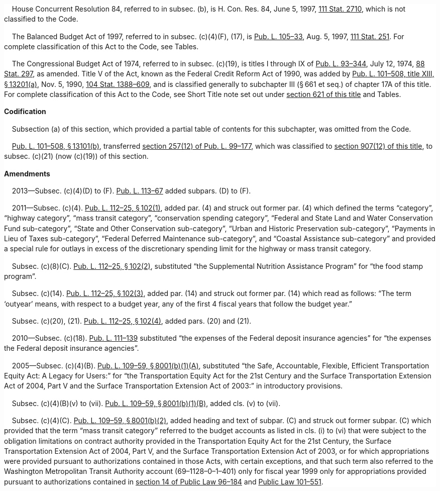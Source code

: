     House Concurrent Resolution 84, referred to in subsec. (b), is H. Con. Res. 84, June 5, 1997, [111 Stat. 2710][/us/stat/111/2710], which is not classified to the Code.

    The Balanced Budget Act of 1997, referred to in subsec. (c)(4)(F), (17), is [Pub. L. 105–33][/us/pl/105/33], Aug. 5, 1997, [111 Stat. 251][/us/stat/111/251]. For complete classification of this Act to the Code, see Tables.

    The Congressional Budget Act of 1974, referred to in subsec. (c)(19), is titles I through IX of [Pub. L. 93–344][/us/pl/93/344], July 12, 1974, [88 Stat. 297][/us/stat/88/297], as amended. Title V of the Act, known as the Federal Credit Reform Act of 1990, was added by [Pub. L. 101–508, title XIII, § 13201(a)][/us/pl/101/508/s13201/a], Nov. 5, 1990, [104 Stat. 1388–609][/us/stat/104/1388-609], and is classified generally to subchapter III (§ 661 et seq.) of chapter 17A of this title. For complete classification of this Act to the Code, see Short Title note set out under [section 621 of this title][/us/usc/t2/s621] and Tables.

 __Codification__ 

    Subsection (a) of this section, which provided a partial table of contents for this subchapter, was omitted from the Code.

    [Pub. L. 101–508, § 13101(b)][/us/pl/101/508/s13101/b], transferred [section 257(12) of Pub. L. 99–177][/us/pl/99/177/s257/12], which was classified to [section 907(12) of this title][/us/usc/t2/s907/12], to subsec. (c)(21) (now (c)(19)) of this section.

 __Amendments__ 

    2013—Subsec. (c)(4)(D) to (F). [Pub. L. 113–67][/us/pl/113/67] added subpars. (D) to (F).

    2011—Subsec. (c)(4). [Pub. L. 112–25, § 102(1)][/us/pl/112/25/s102/1], added par. (4) and struck out former par. (4) which defined the terms “category”, “highway category”, “mass transit category”, “conservation spending category”, “Federal and State Land and Water Conservation Fund sub-category”, “State and Other Conservation sub-category”, “Urban and Historic Preservation sub-category”, “Payments in Lieu of Taxes sub-category”, “Federal Deferred Maintenance sub-category”, and “Coastal Assistance sub-category” and provided a special rule for outlays in excess of the discretionary spending limit for the highway or mass transit category.

    Subsec. (c)(8)(C). [Pub. L. 112–25, § 102(2)][/us/pl/112/25/s102/2], substituted “the Supplemental Nutrition Assistance Program” for “the food stamp program”.

    Subsec. (c)(14). [Pub. L. 112–25, § 102(3)][/us/pl/112/25/s102/3], added par. (14) and struck out former par. (14) which read as follows: “The term ‘outyear’ means, with respect to a budget year, any of the first 4 fiscal years that follow the budget year.”

    Subsec. (c)(20), (21). [Pub. L. 112–25, § 102(4)][/us/pl/112/25/s102/4], added pars. (20) and (21).

    2010—Subsec. (c)(18). [Pub. L. 111–139][/us/pl/111/139] substituted “the expenses of the Federal deposit insurance agencies” for “the expenses the Federal deposit insurance agencies”.

    2005—Subsec. (c)(4)(B). [Pub. L. 109–59, § 8001(b)(1)(A)][/us/pl/109/59/s8001/b/1/A], substituted “the Safe, Accountable, Flexible, Efficient Transportation Equity Act: A Legacy for Users:” for “the Transportation Equity Act for the 21st Century and the Surface Transportation Extension Act of 2004, Part V and the Surface Transportation Extension Act of 2003:” in introductory provisions.

    Subsec. (c)(4)(B)(v) to (vii). [Pub. L. 109–59, § 8001(b)(1)(B)][/us/pl/109/59/s8001/b/1/B], added cls. (v) to (vii).

    Subsec. (c)(4)(C). [Pub. L. 109–59, § 8001(b)(2)][/us/pl/109/59/s8001/b/2], added heading and text of subpar. (C) and struck out former subpar. (C) which provided that the term “mass transit category” referred to the budget accounts as listed in cls. (i) to (vi) that were subject to the obligation limitations on contract authority provided in the Transportation Equity Act for the 21st Century, the Surface Transportation Extension Act of 2004, Part V, and the Surface Transportation Extension Act of 2003, or for which appropriations were provided pursuant to authorizations contained in those Acts, with certain exceptions, and that such term also referred to the Washington Metropolitan Transit Authority account (69–1128–0–1–401) only for fiscal year 1999 only for appropriations provided pursuant to authorizations contained in [section 14 of Public Law 96–184][/us/pl/96/184/s14] and [Public Law 101–551][/us/pl/101/551].


[/us/usc/t2/s622]: https://publicdocs.github.io/go/links?ns=uslm&ref=%2Fus%2Fusc%2Ft2%2Fs622
[/us/usc/t2/s901]: https://publicdocs.github.io/go/links?ns=uslm&ref=%2Fus%2Fusc%2Ft2%2Fs901
[/us/usc/t2/s901/c]: https://publicdocs.github.io/go/links?ns=uslm&ref=%2Fus%2Fusc%2Ft2%2Fs901%2Fc
[/us/usc/t2/s907]: https://publicdocs.github.io/go/links?ns=uslm&ref=%2Fus%2Fusc%2Ft2%2Fs907
[/us/usc/t31/s1105/a]: https://publicdocs.github.io/go/links?ns=uslm&ref=%2Fus%2Fusc%2Ft31%2Fs1105%2Fa
[/us/usc/t2/s661]: https://publicdocs.github.io/go/links?ns=uslm&ref=%2Fus%2Fusc%2Ft2%2Fs661
[/us/pl/99/177/s250]: https://publicdocs.github.io/go/links?ns=uslm&ref=%2Fus%2Fpl%2F99%2F177%2Fs250
[/us/pl/101/508/s13101/a]: https://publicdocs.github.io/go/links?ns=uslm&ref=%2Fus%2Fpl%2F101%2F508%2Fs13101%2Fa
[/us/stat/104/1388-574]: https://publicdocs.github.io/go/links?ns=uslm&ref=%2Fus%2Fstat%2F104%2F1388-574
[/us/pl/99/177/s250/c/21]: https://publicdocs.github.io/go/links?ns=uslm&ref=%2Fus%2Fpl%2F99%2F177%2Fs250%2Fc%2F21
[/us/pl/100/119/s102/b/7]: https://publicdocs.github.io/go/links?ns=uslm&ref=%2Fus%2Fpl%2F100%2F119%2Fs102%2Fb%2F7
[/us/stat/101/774]: https://publicdocs.github.io/go/links?ns=uslm&ref=%2Fus%2Fstat%2F101%2F774
[/us/pl/101/508/s13101/b]: https://publicdocs.github.io/go/links?ns=uslm&ref=%2Fus%2Fpl%2F101%2F508%2Fs13101%2Fb
[/us/stat/104/1388-589]: https://publicdocs.github.io/go/links?ns=uslm&ref=%2Fus%2Fstat%2F104%2F1388-589
[/us/pl/105/33]: https://publicdocs.github.io/go/links?ns=uslm&ref=%2Fus%2Fpl%2F105%2F33
[/us/stat/111/697]: https://publicdocs.github.io/go/links?ns=uslm&ref=%2Fus%2Fstat%2F111%2F697
[/us/pl/105/178/s8101/c]: https://publicdocs.github.io/go/links?ns=uslm&ref=%2Fus%2Fpl%2F105%2F178%2Fs8101%2Fc
[/us/stat/112/489]: https://publicdocs.github.io/go/links?ns=uslm&ref=%2Fus%2Fstat%2F112%2F489
[/us/pl/105/206/s9013/b]: https://publicdocs.github.io/go/links?ns=uslm&ref=%2Fus%2Fpl%2F105%2F206%2Fs9013%2Fb
[/us/stat/112/865]: https://publicdocs.github.io/go/links?ns=uslm&ref=%2Fus%2Fstat%2F112%2F865
[/us/pl/106/291/s801/c]: https://publicdocs.github.io/go/links?ns=uslm&ref=%2Fus%2Fpl%2F106%2F291%2Fs801%2Fc
[/us/stat/114/1028]: https://publicdocs.github.io/go/links?ns=uslm&ref=%2Fus%2Fstat%2F114%2F1028
[/us/pl/108/88/s10/c]: https://publicdocs.github.io/go/links?ns=uslm&ref=%2Fus%2Fpl%2F108%2F88%2Fs10%2Fc
[/us/stat/117/1127]: https://publicdocs.github.io/go/links?ns=uslm&ref=%2Fus%2Fstat%2F117%2F1127
[/us/pl/108/310/s10/c]: https://publicdocs.github.io/go/links?ns=uslm&ref=%2Fus%2Fpl%2F108%2F310%2Fs10%2Fc
[/us/stat/118/1160]: https://publicdocs.github.io/go/links?ns=uslm&ref=%2Fus%2Fstat%2F118%2F1160
[/us/pl/109/59/s8001/b]: https://publicdocs.github.io/go/links?ns=uslm&ref=%2Fus%2Fpl%2F109%2F59%2Fs8001%2Fb
[/us/stat/119/1915]: https://publicdocs.github.io/go/links?ns=uslm&ref=%2Fus%2Fstat%2F119%2F1915
[/us/pl/111/139/s9/a]: https://publicdocs.github.io/go/links?ns=uslm&ref=%2Fus%2Fpl%2F111%2F139%2Fs9%2Fa
[/us/stat/124/21]: https://publicdocs.github.io/go/links?ns=uslm&ref=%2Fus%2Fstat%2F124%2F21
[/us/pl/112/25/s102]: https://publicdocs.github.io/go/links?ns=uslm&ref=%2Fus%2Fpl%2F112%2F25%2Fs102
[/us/stat/125/245]: https://publicdocs.github.io/go/links?ns=uslm&ref=%2Fus%2Fstat%2F125%2F245
[/us/pl/113/67/s101/d/1]: https://publicdocs.github.io/go/links?ns=uslm&ref=%2Fus%2Fpl%2F113%2F67%2Fs101%2Fd%2F1
[/us/stat/127/1168]: https://publicdocs.github.io/go/links?ns=uslm&ref=%2Fus%2Fstat%2F127%2F1168
[/us/stat/111/2710]: https://publicdocs.github.io/go/links?ns=uslm&ref=%2Fus%2Fstat%2F111%2F2710
[/us/pl/105/33]: https://publicdocs.github.io/go/links?ns=uslm&ref=%2Fus%2Fpl%2F105%2F33
[/us/stat/111/251]: https://publicdocs.github.io/go/links?ns=uslm&ref=%2Fus%2Fstat%2F111%2F251
[/us/pl/93/344]: https://publicdocs.github.io/go/links?ns=uslm&ref=%2Fus%2Fpl%2F93%2F344
[/us/stat/88/297]: https://publicdocs.github.io/go/links?ns=uslm&ref=%2Fus%2Fstat%2F88%2F297
[/us/pl/101/508/s13201/a]: https://publicdocs.github.io/go/links?ns=uslm&ref=%2Fus%2Fpl%2F101%2F508%2Fs13201%2Fa
[/us/stat/104/1388-609]: https://publicdocs.github.io/go/links?ns=uslm&ref=%2Fus%2Fstat%2F104%2F1388-609
[/us/usc/t2/s621]: https://publicdocs.github.io/go/links?ns=uslm&ref=%2Fus%2Fusc%2Ft2%2Fs621
[/us/pl/101/508/s13101/b]: https://publicdocs.github.io/go/links?ns=uslm&ref=%2Fus%2Fpl%2F101%2F508%2Fs13101%2Fb
[/us/pl/99/177/s257/12]: https://publicdocs.github.io/go/links?ns=uslm&ref=%2Fus%2Fpl%2F99%2F177%2Fs257%2F12
[/us/usc/t2/s907/12]: https://publicdocs.github.io/go/links?ns=uslm&ref=%2Fus%2Fusc%2Ft2%2Fs907%2F12
[/us/pl/113/67]: https://publicdocs.github.io/go/links?ns=uslm&ref=%2Fus%2Fpl%2F113%2F67
[/us/pl/112/25/s102/1]: https://publicdocs.github.io/go/links?ns=uslm&ref=%2Fus%2Fpl%2F112%2F25%2Fs102%2F1
[/us/pl/112/25/s102/2]: https://publicdocs.github.io/go/links?ns=uslm&ref=%2Fus%2Fpl%2F112%2F25%2Fs102%2F2
[/us/pl/112/25/s102/3]: https://publicdocs.github.io/go/links?ns=uslm&ref=%2Fus%2Fpl%2F112%2F25%2Fs102%2F3
[/us/pl/112/25/s102/4]: https://publicdocs.github.io/go/links?ns=uslm&ref=%2Fus%2Fpl%2F112%2F25%2Fs102%2F4
[/us/pl/111/139]: https://publicdocs.github.io/go/links?ns=uslm&ref=%2Fus%2Fpl%2F111%2F139
[/us/pl/109/59/s8001/b/1/A]: https://publicdocs.github.io/go/links?ns=uslm&ref=%2Fus%2Fpl%2F109%2F59%2Fs8001%2Fb%2F1%2FA
[/us/pl/109/59/s8001/b/1/B]: https://publicdocs.github.io/go/links?ns=uslm&ref=%2Fus%2Fpl%2F109%2F59%2Fs8001%2Fb%2F1%2FB
[/us/pl/109/59/s8001/b/2]: https://publicdocs.github.io/go/links?ns=uslm&ref=%2Fus%2Fpl%2F109%2F59%2Fs8001%2Fb%2F2
[/us/pl/96/184/s14]: https://publicdocs.github.io/go/links?ns=uslm&ref=%2Fus%2Fpl%2F96%2F184%2Fs14
[/us/pl/101/551]: https://publicdocs.github.io/go/links?ns=uslm&ref=%2Fus%2Fpl%2F101%2F551
[/us/pl/108/310/s10/c/1]: https://publicdocs.github.io/go/links?ns=uslm&ref=%2Fus%2Fpl%2F108%2F310%2Fs10%2Fc%2F1
[/us/pl/108/310/s10/c/2/A]: https://publicdocs.github.io/go/links?ns=uslm&ref=%2Fus%2Fpl%2F108%2F310%2Fs10%2Fc%2F2%2FA
[/us/pl/108/310/s10/c/2/B]: https://publicdocs.github.io/go/links?ns=uslm&ref=%2Fus%2Fpl%2F108%2F310%2Fs10%2Fc%2F2%2FB
[/us/pl/108/88]: https://publicdocs.github.io/go/links?ns=uslm&ref=%2Fus%2Fpl%2F108%2F88
[/us/pl/108/88/s10/c/1]: https://publicdocs.github.io/go/links?ns=uslm&ref=%2Fus%2Fpl%2F108%2F88%2Fs10%2Fc%2F1
[/us/pl/108/88/s10/c/2]: https://publicdocs.github.io/go/links?ns=uslm&ref=%2Fus%2Fpl%2F108%2F88%2Fs10%2Fc%2F2
[/us/pl/106/291]: https://publicdocs.github.io/go/links?ns=uslm&ref=%2Fus%2Fpl%2F106%2F291
[/us/pl/105/178/s8101/c]: https://publicdocs.github.io/go/links?ns=uslm&ref=%2Fus%2Fpl%2F105%2F178%2Fs8101%2Fc
[/us/pl/105/178/s8101/f]: https://publicdocs.github.io/go/links?ns=uslm&ref=%2Fus%2Fpl%2F105%2F178%2Fs8101%2Ff
[/us/pl/105/206/s9013/b]: https://publicdocs.github.io/go/links?ns=uslm&ref=%2Fus%2Fpl%2F105%2F206%2Fs9013%2Fb
[/us/pl/105/33]: https://publicdocs.github.io/go/links?ns=uslm&ref=%2Fus%2Fpl%2F105%2F33
[/us/pl/105/33/s10202/a]: https://publicdocs.github.io/go/links?ns=uslm&ref=%2Fus%2Fpl%2F105%2F33%2Fs10202%2Fa
[/us/pl/105/33/s10202/b/1]: https://publicdocs.github.io/go/links?ns=uslm&ref=%2Fus%2Fpl%2F105%2F33%2Fs10202%2Fb%2F1
[/us/usc/t2/s907/b/3]: https://publicdocs.github.io/go/links?ns=uslm&ref=%2Fus%2Fusc%2Ft2%2Fs907%2Fb%2F3
[/us/pl/105/33/s10202/b/2]: https://publicdocs.github.io/go/links?ns=uslm&ref=%2Fus%2Fpl%2F105%2F33%2Fs10202%2Fb%2F2
[/us/pl/105/33/s10202/b/3]: https://publicdocs.github.io/go/links?ns=uslm&ref=%2Fus%2Fpl%2F105%2F33%2Fs10202%2Fb%2F3
[/us/pl/105/33/s10202/b/4]: https://publicdocs.github.io/go/links?ns=uslm&ref=%2Fus%2Fpl%2F105%2F33%2Fs10202%2Fb%2F4
[/us/pl/105/33/s10202/b/5]: https://publicdocs.github.io/go/links?ns=uslm&ref=%2Fus%2Fpl%2F105%2F33%2Fs10202%2Fb%2F5
[/us/pl/105/33/s10202/b/6]: https://publicdocs.github.io/go/links?ns=uslm&ref=%2Fus%2Fpl%2F105%2F33%2Fs10202%2Fb%2F6
[/us/pl/105/33/s10202/b/6]: https://publicdocs.github.io/go/links?ns=uslm&ref=%2Fus%2Fpl%2F105%2F33%2Fs10202%2Fb%2F6
[/us/pl/105/33/s10202/b/9]: https://publicdocs.github.io/go/links?ns=uslm&ref=%2Fus%2Fpl%2F105%2F33%2Fs10202%2Fb%2F9
[/us/pl/105/33/s10202/b/6]: https://publicdocs.github.io/go/links?ns=uslm&ref=%2Fus%2Fpl%2F105%2F33%2Fs10202%2Fb%2F6
[/us/pl/105/33/s10202/b/6]: https://publicdocs.github.io/go/links?ns=uslm&ref=%2Fus%2Fpl%2F105%2F33%2Fs10202%2Fb%2F6
[/us/pl/105/33/s10202/b/6]: https://publicdocs.github.io/go/links?ns=uslm&ref=%2Fus%2Fpl%2F105%2F33%2Fs10202%2Fb%2F6
[/us/pl/101/508/s13101/b]: https://publicdocs.github.io/go/links?ns=uslm&ref=%2Fus%2Fpl%2F101%2F508%2Fs13101%2Fb
[/us/usc/t2/s907/12]: https://publicdocs.github.io/go/links?ns=uslm&ref=%2Fus%2Fusc%2Ft2%2Fs907%2F12
[/us/pl/105/206]: https://publicdocs.github.io/go/links?ns=uslm&ref=%2Fus%2Fpl%2F105%2F206
[/us/pl/105/178]: https://publicdocs.github.io/go/links?ns=uslm&ref=%2Fus%2Fpl%2F105%2F178
[/us/pl/105/178]: https://publicdocs.github.io/go/links?ns=uslm&ref=%2Fus%2Fpl%2F105%2F178
[/us/pl/105/178]: https://publicdocs.github.io/go/links?ns=uslm&ref=%2Fus%2Fpl%2F105%2F178
[/us/pl/105/206]: https://publicdocs.github.io/go/links?ns=uslm&ref=%2Fus%2Fpl%2F105%2F206
[/us/pl/105/206/s9016]: https://publicdocs.github.io/go/links?ns=uslm&ref=%2Fus%2Fpl%2F105%2F206%2Fs9016
[/us/usc/t23/s101]: https://publicdocs.github.io/go/links?ns=uslm&ref=%2Fus%2Fusc%2Ft23%2Fs101
[/us/pl/103/66/s14002/c/3/A]: https://publicdocs.github.io/go/links?ns=uslm&ref=%2Fus%2Fpl%2F103%2F66%2Fs14002%2Fc%2F3%2FA
[/us/stat/107/684]: https://publicdocs.github.io/go/links?ns=uslm&ref=%2Fus%2Fstat%2F107%2F684
[/us/pl/99/177/s275/b]: https://publicdocs.github.io/go/links?ns=uslm&ref=%2Fus%2Fpl%2F99%2F177%2Fs275%2Fb
[/us/pl/105/33/s10212/b]: https://publicdocs.github.io/go/links?ns=uslm&ref=%2Fus%2Fpl%2F105%2F33%2Fs10212%2Fb
[/us/stat/111/712]: https://publicdocs.github.io/go/links?ns=uslm&ref=%2Fus%2Fstat%2F111%2F712
[/us/pl/99/177/s275]: https://publicdocs.github.io/go/links?ns=uslm&ref=%2Fus%2Fpl%2F99%2F177%2Fs275
[/us/stat/99/1100]: https://publicdocs.github.io/go/links?ns=uslm&ref=%2Fus%2Fstat%2F99%2F1100
[/us/pl/100/119/s106/c]: https://publicdocs.github.io/go/links?ns=uslm&ref=%2Fus%2Fpl%2F100%2F119%2Fs106%2Fc
[/us/stat/101/780]: https://publicdocs.github.io/go/links?ns=uslm&ref=%2Fus%2Fstat%2F101%2F780
[/us/pl/101/508]: https://publicdocs.github.io/go/links?ns=uslm&ref=%2Fus%2Fpl%2F101%2F508
[/us/stat/104/1388-608]: https://publicdocs.github.io/go/links?ns=uslm&ref=%2Fus%2Fstat%2F104%2F1388-608
[/us/pl/105/33/s10212/a]: https://publicdocs.github.io/go/links?ns=uslm&ref=%2Fus%2Fpl%2F105%2F33%2Fs10212%2Fa
[/us/stat/111/712]: https://publicdocs.github.io/go/links?ns=uslm&ref=%2Fus%2Fstat%2F111%2F712
[/us/pl/99/177]: https://publicdocs.github.io/go/links?ns=uslm&ref=%2Fus%2Fpl%2F99%2F177
[/us/pl/99/177/s201/a/2]: https://publicdocs.github.io/go/links?ns=uslm&ref=%2Fus%2Fpl%2F99%2F177%2Fs201%2Fa%2F2
[/us/usc/t2/s622/2]: https://publicdocs.github.io/go/links?ns=uslm&ref=%2Fus%2Fusc%2Ft2%2Fs622%2F2
[/us/pl/99/177/s201/b]: https://publicdocs.github.io/go/links?ns=uslm&ref=%2Fus%2Fpl%2F99%2F177%2Fs201%2Fb
[/us/pl/99/177/s212]: https://publicdocs.github.io/go/links?ns=uslm&ref=%2Fus%2Fpl%2F99%2F177%2Fs212
[/us/usc/t2/s652]: https://publicdocs.github.io/go/links?ns=uslm&ref=%2Fus%2Fusc%2Ft2%2Fs652
[/us/pl/99/177]: https://publicdocs.github.io/go/links?ns=uslm&ref=%2Fus%2Fpl%2F99%2F177
[/us/pl/99/177]: https://publicdocs.github.io/go/links?ns=uslm&ref=%2Fus%2Fpl%2F99%2F177
[/us/pl/99/177]: https://publicdocs.github.io/go/links?ns=uslm&ref=%2Fus%2Fpl%2F99%2F177
[/us/usc/t42/s911]: https://publicdocs.github.io/go/links?ns=uslm&ref=%2Fus%2Fusc%2Ft42%2Fs911
[/us/usc/t42/s911]: https://publicdocs.github.io/go/links?ns=uslm&ref=%2Fus%2Fusc%2Ft42%2Fs911
[/us/pl/112/25/s104/a]: https://publicdocs.github.io/go/links?ns=uslm&ref=%2Fus%2Fpl%2F112%2F25%2Fs104%2Fa
[/us/stat/125/246]: https://publicdocs.github.io/go/links?ns=uslm&ref=%2Fus%2Fstat%2F125%2F246
[/us/pl/113/67/s1/a]: https://publicdocs.github.io/go/links?ns=uslm&ref=%2Fus%2Fpl%2F113%2F67%2Fs1%2Fa
[/us/stat/127/1165]: https://publicdocs.github.io/go/links?ns=uslm&ref=%2Fus%2Fstat%2F127%2F1165
[/us/pl/112/25/s1/a]: https://publicdocs.github.io/go/links?ns=uslm&ref=%2Fus%2Fpl%2F112%2F25%2Fs1%2Fa
[/us/stat/125/240]: https://publicdocs.github.io/go/links?ns=uslm&ref=%2Fus%2Fstat%2F125%2F240
[/us/usc/t2/s901a]: https://publicdocs.github.io/go/links?ns=uslm&ref=%2Fus%2Fusc%2Ft2%2Fs901a
[/us/usc/t31/s3101A]: https://publicdocs.github.io/go/links?ns=uslm&ref=%2Fus%2Fusc%2Ft31%2Fs3101A
[/us/usc/t31/s3101]: https://publicdocs.github.io/go/links?ns=uslm&ref=%2Fus%2Fusc%2Ft31%2Fs3101
[/us/usc/t20/s1089]: https://publicdocs.github.io/go/links?ns=uslm&ref=%2Fus%2Fusc%2Ft20%2Fs1089
[/us/usc/t2/s621]: https://publicdocs.github.io/go/links?ns=uslm&ref=%2Fus%2Fusc%2Ft2%2Fs621
[/us/pl/105/33/s10001/a]: https://publicdocs.github.io/go/links?ns=uslm&ref=%2Fus%2Fpl%2F105%2F33%2Fs10001%2Fa
[/us/stat/111/677]: https://publicdocs.github.io/go/links?ns=uslm&ref=%2Fus%2Fstat%2F111%2F677
[/us/usc/t31/s1105]: https://publicdocs.github.io/go/links?ns=uslm&ref=%2Fus%2Fusc%2Ft31%2Fs1105
[/us/usc/t42/s911]: https://publicdocs.github.io/go/links?ns=uslm&ref=%2Fus%2Fusc%2Ft42%2Fs911
[/us/usc/t42/s14212]: https://publicdocs.github.io/go/links?ns=uslm&ref=%2Fus%2Fusc%2Ft42%2Fs14212
[/us/usc/t2/s902]: https://publicdocs.github.io/go/links?ns=uslm&ref=%2Fus%2Fusc%2Ft2%2Fs902
[/us/usc/t2/s621]: https://publicdocs.github.io/go/links?ns=uslm&ref=%2Fus%2Fusc%2Ft2%2Fs621
[/us/pl/101/508/s13001/a]: https://publicdocs.github.io/go/links?ns=uslm&ref=%2Fus%2Fpl%2F101%2F508%2Fs13001%2Fa
[/us/stat/104/1388-573]: https://publicdocs.github.io/go/links?ns=uslm&ref=%2Fus%2Fstat%2F104%2F1388-573
[/us/usc/t15/s1022]: https://publicdocs.github.io/go/links?ns=uslm&ref=%2Fus%2Fusc%2Ft15%2Fs1022
[/us/usc/t42/s401]: https://publicdocs.github.io/go/links?ns=uslm&ref=%2Fus%2Fusc%2Ft42%2Fs401
[/us/usc/t2/s921]: https://publicdocs.github.io/go/links?ns=uslm&ref=%2Fus%2Fusc%2Ft2%2Fs921
[/us/usc/t2/s601/g]: https://publicdocs.github.io/go/links?ns=uslm&ref=%2Fus%2Fusc%2Ft2%2Fs601%2Fg
[/us/usc/t2/s909]: https://publicdocs.github.io/go/links?ns=uslm&ref=%2Fus%2Fusc%2Ft2%2Fs909
[/us/pl/100/119/s101/b]: https://publicdocs.github.io/go/links?ns=uslm&ref=%2Fus%2Fpl%2F100%2F119%2Fs101%2Fb
[/us/stat/101/754]: https://publicdocs.github.io/go/links?ns=uslm&ref=%2Fus%2Fstat%2F101%2F754
[/us/usc/t2/s908]: https://publicdocs.github.io/go/links?ns=uslm&ref=%2Fus%2Fusc%2Ft2%2Fs908
[/us/usc/t31/s1105]: https://publicdocs.github.io/go/links?ns=uslm&ref=%2Fus%2Fusc%2Ft31%2Fs1105
[/us/usc/t42/s1395ww]: https://publicdocs.github.io/go/links?ns=uslm&ref=%2Fus%2Fusc%2Ft42%2Fs1395ww
[/us/usc/t2/s901]: https://publicdocs.github.io/go/links?ns=uslm&ref=%2Fus%2Fusc%2Ft2%2Fs901
[/us/pl/99/177/s200/a]: https://publicdocs.github.io/go/links?ns=uslm&ref=%2Fus%2Fpl%2F99%2F177%2Fs200%2Fa
[/us/stat/99/1038]: https://publicdocs.github.io/go/links?ns=uslm&ref=%2Fus%2Fstat%2F99%2F1038
[/us/usc/t42/s911]: https://publicdocs.github.io/go/links?ns=uslm&ref=%2Fus%2Fusc%2Ft42%2Fs911
[/us/usc/t2/s661]: https://publicdocs.github.io/go/links?ns=uslm&ref=%2Fus%2Fusc%2Ft2%2Fs661
[/us/usc/t42/s911]: https://publicdocs.github.io/go/links?ns=uslm&ref=%2Fus%2Fusc%2Ft42%2Fs911
[/us/usc/t2/s621]: https://publicdocs.github.io/go/links?ns=uslm&ref=%2Fus%2Fusc%2Ft2%2Fs621
[/us/pl/112/25/s2]: https://publicdocs.github.io/go/links?ns=uslm&ref=%2Fus%2Fpl%2F112%2F25%2Fs2
[/us/stat/125/240]: https://publicdocs.github.io/go/links?ns=uslm&ref=%2Fus%2Fstat%2F125%2F240
[/us/pl/112/25]: https://publicdocs.github.io/go/links?ns=uslm&ref=%2Fus%2Fpl%2F112%2F25
[/us/stat/125/259]: https://publicdocs.github.io/go/links?ns=uslm&ref=%2Fus%2Fstat%2F125%2F259
[/us/pl/79/304]: https://publicdocs.github.io/go/links?ns=uslm&ref=%2Fus%2Fpl%2F79%2F304
[/us/usc/t15/s1024/d]: https://publicdocs.github.io/go/links?ns=uslm&ref=%2Fus%2Fusc%2Ft15%2Fs1024%2Fd
[/us/usc/t2/s639/a]: https://publicdocs.github.io/go/links?ns=uslm&ref=%2Fus%2Fusc%2Ft2%2Fs639%2Fa
[/us/pl/108/7/s214]: https://publicdocs.github.io/go/links?ns=uslm&ref=%2Fus%2Fpl%2F108%2F7%2Fs214
[/us/stat/117/82]: https://publicdocs.github.io/go/links?ns=uslm&ref=%2Fus%2Fstat%2F117%2F82
[/us/usc/t2/s900/c/4/K]: https://publicdocs.github.io/go/links?ns=uslm&ref=%2Fus%2Fusc%2Ft2%2Fs900%2Fc%2F4%2FK
[/us/usc/t2/s900/c/4/K]: https://publicdocs.github.io/go/links?ns=uslm&ref=%2Fus%2Fusc%2Ft2%2Fs900%2Fc%2F4%2FK
[/us/pl/106/291]: https://publicdocs.github.io/go/links?ns=uslm&ref=%2Fus%2Fpl%2F106%2F291
[/us/usc/t2/s901]: https://publicdocs.github.io/go/links?ns=uslm&ref=%2Fus%2Fusc%2Ft2%2Fs901
[/us/pl/107/77]: https://publicdocs.github.io/go/links?ns=uslm&ref=%2Fus%2Fpl%2F107%2F77
[/us/stat/115/775]: https://publicdocs.github.io/go/links?ns=uslm&ref=%2Fus%2Fstat%2F115%2F775
[/us/pl/105/33]: https://publicdocs.github.io/go/links?ns=uslm&ref=%2Fus%2Fpl%2F105%2F33
[/us/pl/105/33/s10201]: https://publicdocs.github.io/go/links?ns=uslm&ref=%2Fus%2Fpl%2F105%2F33%2Fs10201
[/us/stat/111/697]: https://publicdocs.github.io/go/links?ns=uslm&ref=%2Fus%2Fstat%2F111%2F697
[/us/pl/105/33]: https://publicdocs.github.io/go/links?ns=uslm&ref=%2Fus%2Fpl%2F105%2F33
[/us/usc/t31/s1105]: https://publicdocs.github.io/go/links?ns=uslm&ref=%2Fus%2Fusc%2Ft31%2Fs1105
[/us/usc/t42/s911]: https://publicdocs.github.io/go/links?ns=uslm&ref=%2Fus%2Fusc%2Ft42%2Fs911
[/us/usc/t42/s14212]: https://publicdocs.github.io/go/links?ns=uslm&ref=%2Fus%2Fusc%2Ft42%2Fs14212
[/us/usc/t2/s902]: https://publicdocs.github.io/go/links?ns=uslm&ref=%2Fus%2Fusc%2Ft2%2Fs902
[/us/pl/102/377/s503]: https://publicdocs.github.io/go/links?ns=uslm&ref=%2Fus%2Fpl%2F102%2F377%2Fs503
[/us/stat/106/1342]: https://publicdocs.github.io/go/links?ns=uslm&ref=%2Fus%2Fstat%2F106%2F1342
[/us/pl/99/177]: https://publicdocs.github.io/go/links?ns=uslm&ref=%2Fus%2Fpl%2F99%2F177
[/us/pl/100/119]: https://publicdocs.github.io/go/links?ns=uslm&ref=%2Fus%2Fpl%2F100%2F119
[/us/pl/100/119/s213]: https://publicdocs.github.io/go/links?ns=uslm&ref=%2Fus%2Fpl%2F100%2F119%2Fs213
[/us/pl/99/177/s271/b]: https://publicdocs.github.io/go/links?ns=uslm&ref=%2Fus%2Fpl%2F99%2F177%2Fs271%2Fb
[/us/stat/99/1094]: https://publicdocs.github.io/go/links?ns=uslm&ref=%2Fus%2Fstat%2F99%2F1094
[/us/pl/100/119/s211]: https://publicdocs.github.io/go/links?ns=uslm&ref=%2Fus%2Fpl%2F100%2F119%2Fs211
[/us/stat/101/787]: https://publicdocs.github.io/go/links?ns=uslm&ref=%2Fus%2Fstat%2F101%2F787
[/us/usc/t2/s904/a]: https://publicdocs.github.io/go/links?ns=uslm&ref=%2Fus%2Fusc%2Ft2%2Fs904%2Fa
[/us/pl/99/177/s271/c]: https://publicdocs.github.io/go/links?ns=uslm&ref=%2Fus%2Fpl%2F99%2F177%2Fs271%2Fc
[/us/pl/100/119/s210/a]: https://publicdocs.github.io/go/links?ns=uslm&ref=%2Fus%2Fpl%2F100%2F119%2Fs210%2Fa
[/us/stat/101/787]: https://publicdocs.github.io/go/links?ns=uslm&ref=%2Fus%2Fstat%2F101%2F787
[/us/pl/103/66/s14004]: https://publicdocs.github.io/go/links?ns=uslm&ref=%2Fus%2Fpl%2F103%2F66%2Fs14004
[/us/stat/107/685]: https://publicdocs.github.io/go/links?ns=uslm&ref=%2Fus%2Fstat%2F107%2F685
[/us/usc/t2/s902]: https://publicdocs.github.io/go/links?ns=uslm&ref=%2Fus%2Fusc%2Ft2%2Fs902
[/us/usc/t2/s665]: https://publicdocs.github.io/go/links?ns=uslm&ref=%2Fus%2Fusc%2Ft2%2Fs665
[/us/pl/101/508/s13305]: https://publicdocs.github.io/go/links?ns=uslm&ref=%2Fus%2Fpl%2F101%2F508%2Fs13305
[/us/stat/104/1388-627]: https://publicdocs.github.io/go/links?ns=uslm&ref=%2Fus%2Fstat%2F104%2F1388-627
[/us/pl/100/119/s213]: https://publicdocs.github.io/go/links?ns=uslm&ref=%2Fus%2Fpl%2F100%2F119%2Fs213
[/us/stat/101/787]: https://publicdocs.github.io/go/links?ns=uslm&ref=%2Fus%2Fstat%2F101%2F787
[/us/usc/t42/s1395ww]: https://publicdocs.github.io/go/links?ns=uslm&ref=%2Fus%2Fusc%2Ft42%2Fs1395ww
[/us/usc/t2/s901]: https://publicdocs.github.io/go/links?ns=uslm&ref=%2Fus%2Fusc%2Ft2%2Fs901
[/us/usc/t2/s653]: https://publicdocs.github.io/go/links?ns=uslm&ref=%2Fus%2Fusc%2Ft2%2Fs653
[/us/pl/99/177/s271/d]: https://publicdocs.github.io/go/links?ns=uslm&ref=%2Fus%2Fpl%2F99%2F177%2Fs271%2Fd
[/us/stat/99/1094]: https://publicdocs.github.io/go/links?ns=uslm&ref=%2Fus%2Fstat%2F99%2F1094
[/us/pl/100/119/s210/a]: https://publicdocs.github.io/go/links?ns=uslm&ref=%2Fus%2Fpl%2F100%2F119%2Fs210%2Fa
[/us/stat/101/787]: https://publicdocs.github.io/go/links?ns=uslm&ref=%2Fus%2Fstat%2F101%2F787
[/us/usc/t31/s3101]: https://publicdocs.github.io/go/links?ns=uslm&ref=%2Fus%2Fusc%2Ft31%2Fs3101
[/us/pl/103/66]: https://publicdocs.github.io/go/links?ns=uslm&ref=%2Fus%2Fpl%2F103%2F66
[/us/pl/103/66]: https://publicdocs.github.io/go/links?ns=uslm&ref=%2Fus%2Fpl%2F103%2F66
[/us/usc/t2/s901–922]: https://publicdocs.github.io/go/links?ns=uslm&ref=%2Fus%2Fusc%2Ft2%2Fs901%E2%80%93922
[/us/usc/t31/s1105]: https://publicdocs.github.io/go/links?ns=uslm&ref=%2Fus%2Fusc%2Ft31%2Fs1105